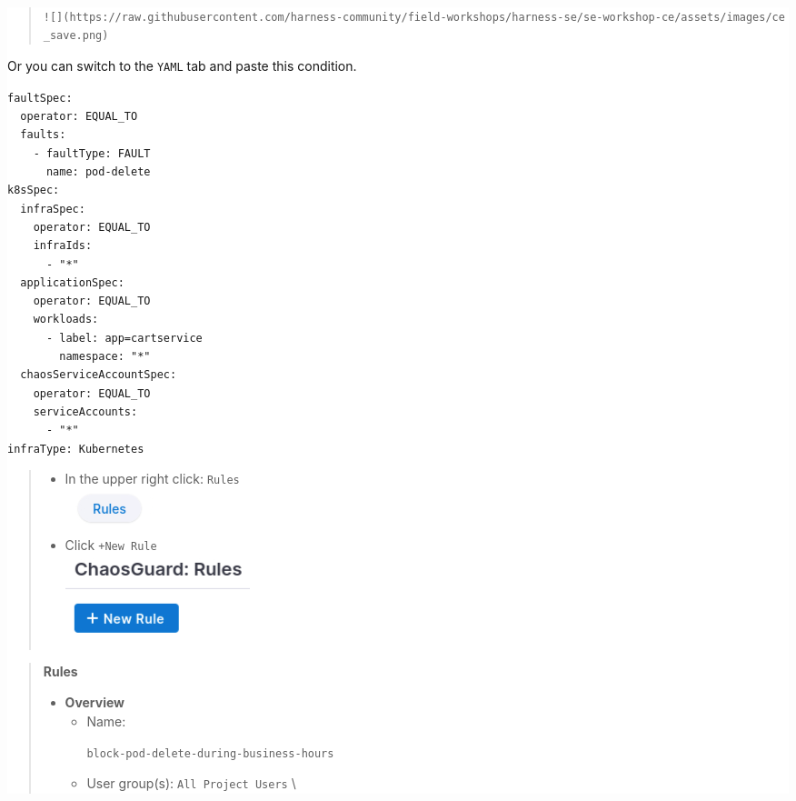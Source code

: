 >     ![](https://raw.githubusercontent.com/harness-community/field-workshops/harness-se/se-workshop-ce/assets/images/ce_save.png)

Or you can switch to the `YAML` tab and paste this condition.
```
faultSpec:
  operator: EQUAL_TO
  faults:
    - faultType: FAULT
      name: pod-delete
k8sSpec:
  infraSpec:
    operator: EQUAL_TO
    infraIds:
      - "*"
  applicationSpec:
    operator: EQUAL_TO
    workloads:
      - label: app=cartservice
        namespace: "*"
  chaosServiceAccountSpec:
    operator: EQUAL_TO
    serviceAccounts:
      - "*"
infraType: Kubernetes
```

> - In the upper right click: `Rules` \
>     ![](https://raw.githubusercontent.com/harness-community/field-workshops/harness-se/se-workshop-ce/assets/images/ce_chaosguard_rules.png)
> - Click `+New Rule` \
>     ![](https://raw.githubusercontent.com/harness-community/field-workshops/harness-se/se-workshop-ce/assets/images/ce_new_rule.png)

> **Rules**
> - **Overview**
>   - Name: <pre>`block-pod-delete-during-business-hours`</pre>
>   - User group(s): `All Project Users` \